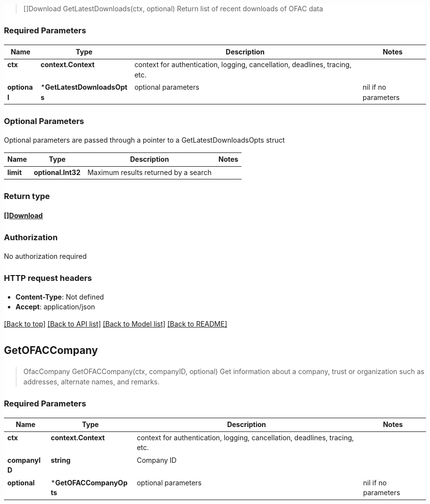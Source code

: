 > []Download GetLatestDownloads(ctx, optional)
Return list of recent downloads of OFAC data

### Required Parameters


Name | Type | Description  | Notes
------------- | ------------- | ------------- | -------------
**ctx** | **context.Context** | context for authentication, logging, cancellation, deadlines, tracing, etc.
 **optional** | ***GetLatestDownloadsOpts** | optional parameters | nil if no parameters

### Optional Parameters

Optional parameters are passed through a pointer to a GetLatestDownloadsOpts struct


Name | Type | Description  | Notes
------------- | ------------- | ------------- | -------------
 **limit** | **optional.Int32**| Maximum results returned by a search | 

### Return type

[**[]Download**](Download.md)

### Authorization

No authorization required

### HTTP request headers

- **Content-Type**: Not defined
- **Accept**: application/json

[[Back to top]](#) [[Back to API list]](../README.md#documentation-for-api-endpoints)
[[Back to Model list]](../README.md#documentation-for-models)
[[Back to README]](../README.md)


## GetOFACCompany

> OfacCompany GetOFACCompany(ctx, companyID, optional)
Get information about a company, trust or organization such as addresses, alternate names, and remarks.

### Required Parameters


Name | Type | Description  | Notes
------------- | ------------- | ------------- | -------------
**ctx** | **context.Context** | context for authentication, logging, cancellation, deadlines, tracing, etc.
**companyID** | **string**| Company ID | 
 **optional** | ***GetOFACCompanyOpts** | optional parameters | nil if no parameters
